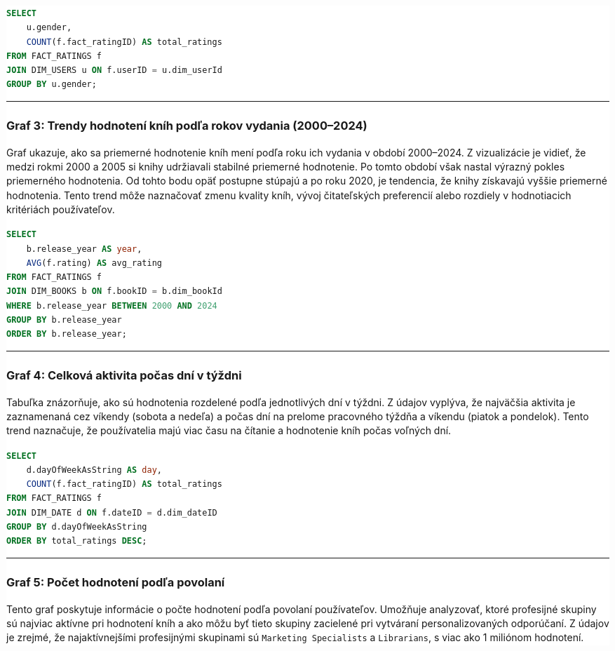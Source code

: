 ```sql
SELECT 
    u.gender,
    COUNT(f.fact_ratingID) AS total_ratings
FROM FACT_RATINGS f
JOIN DIM_USERS u ON f.userID = u.dim_userId
GROUP BY u.gender;
```
---
### **Graf 3: Trendy hodnotení kníh podľa rokov vydania (2000–2024)**
Graf ukazuje, ako sa priemerné hodnotenie kníh mení podľa roku ich vydania v období 2000–2024. Z vizualizácie je vidieť, že medzi rokmi 2000 a 2005 si knihy udržiavali stabilné priemerné hodnotenie. Po tomto období však nastal výrazný pokles priemerného hodnotenia. Od tohto bodu opäť postupne stúpajú a  po roku 2020, je tendencia, že knihy získavajú vyššie priemerné hodnotenia. Tento trend môže naznačovať zmenu kvality kníh, vývoj čitateľských preferencií alebo rozdiely v hodnotiacich kritériách používateľov.

```sql
SELECT 
    b.release_year AS year,
    AVG(f.rating) AS avg_rating
FROM FACT_RATINGS f
JOIN DIM_BOOKS b ON f.bookID = b.dim_bookId
WHERE b.release_year BETWEEN 2000 AND 2024
GROUP BY b.release_year
ORDER BY b.release_year;
```
---
### **Graf 4: Celková aktivita počas dní v týždni**
Tabuľka znázorňuje, ako sú hodnotenia rozdelené podľa jednotlivých dní v týždni. Z údajov vyplýva, že najväčšia aktivita je zaznamenaná cez víkendy (sobota a nedeľa) a počas dní na prelome pracovného týždňa a víkendu (piatok a pondelok). Tento trend naznačuje, že používatelia majú viac času na čítanie a hodnotenie kníh počas voľných dní.

```sql
SELECT 
    d.dayOfWeekAsString AS day,
    COUNT(f.fact_ratingID) AS total_ratings
FROM FACT_RATINGS f
JOIN DIM_DATE d ON f.dateID = d.dim_dateID
GROUP BY d.dayOfWeekAsString
ORDER BY total_ratings DESC;
```
---
### **Graf 5: Počet hodnotení podľa povolaní**
Tento graf  poskytuje informácie o počte hodnotení podľa povolaní používateľov. Umožňuje analyzovať, ktoré profesijné skupiny sú najviac aktívne pri hodnotení kníh a ako môžu byť tieto skupiny zacielené pri vytváraní personalizovaných odporúčaní. Z údajov je zrejmé, že najaktívnejšími profesijnými skupinami sú `Marketing Specialists` a `Librarians`, s viac ako 1 miliónom hodnotení. 
